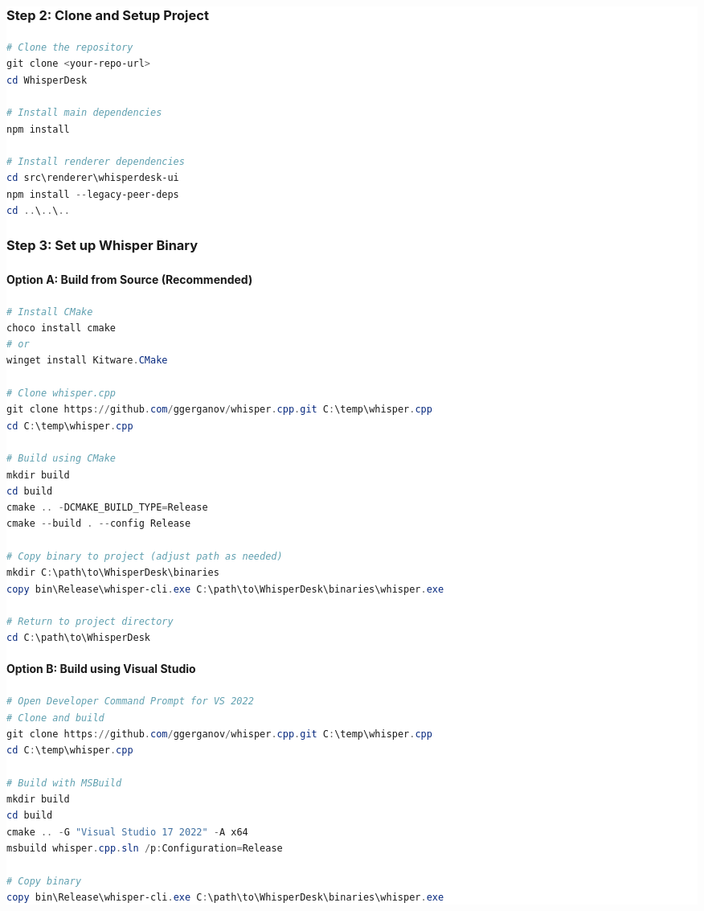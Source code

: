 ### Step 2: Clone and Setup Project

```powershell
# Clone the repository
git clone <your-repo-url>
cd WhisperDesk

# Install main dependencies
npm install

# Install renderer dependencies
cd src\renderer\whisperdesk-ui
npm install --legacy-peer-deps
cd ..\..\..
```

### Step 3: Set up Whisper Binary

#### Option A: Build from Source (Recommended)

```powershell
# Install CMake
choco install cmake
# or
winget install Kitware.CMake

# Clone whisper.cpp
git clone https://github.com/ggerganov/whisper.cpp.git C:\temp\whisper.cpp
cd C:\temp\whisper.cpp

# Build using CMake
mkdir build
cd build
cmake .. -DCMAKE_BUILD_TYPE=Release
cmake --build . --config Release

# Copy binary to project (adjust path as needed)
mkdir C:\path\to\WhisperDesk\binaries
copy bin\Release\whisper-cli.exe C:\path\to\WhisperDesk\binaries\whisper.exe

# Return to project directory
cd C:\path\to\WhisperDesk
```

#### Option B: Build using Visual Studio

```powershell
# Open Developer Command Prompt for VS 2022
# Clone and build
git clone https://github.com/ggerganov/whisper.cpp.git C:\temp\whisper.cpp
cd C:\temp\whisper.cpp

# Build with MSBuild
mkdir build
cd build
cmake .. -G "Visual Studio 17 2022" -A x64
msbuild whisper.cpp.sln /p:Configuration=Release

# Copy binary
copy bin\Release\whisper-cli.exe C:\path\to\WhisperDesk\binaries\whisper.exe
```
